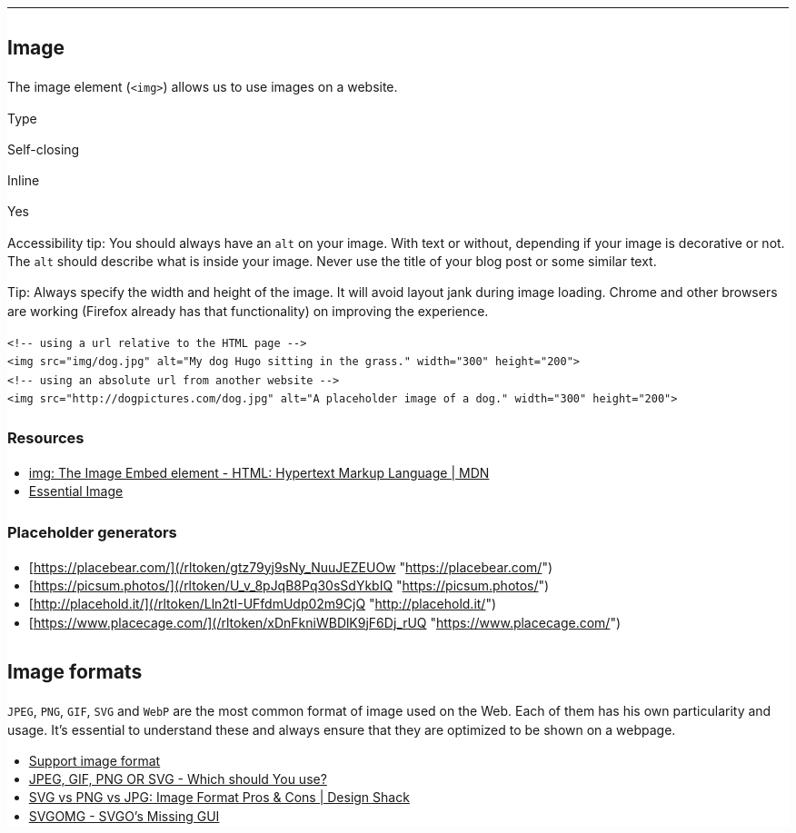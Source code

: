 * * *

Image
-----

The image element (`<img>`) allows us to use images on a website.

Type

Self-closing

Inline

Yes

Accessibility tip: You should always have an `alt` on your image. With text or without, depending if your image is decorative or not. The `alt` should describe what is inside your image. Never use the title of your blog post or some similar text.

Tip: Always specify the width and height of the image. It will avoid layout jank during image loading. Chrome and other browsers are working (Firefox already has that functionality) on improving the experience.

    <!-- using a url relative to the HTML page -->
    <img src="img/dog.jpg" alt="My dog Hugo sitting in the grass." width="300" height="200">
    <!-- using an absolute url from another website -->
    <img src="http://dogpictures.com/dog.jpg" alt="A placeholder image of a dog." width="300" height="200">
    

### Resources

*   [img: The Image Embed element - HTML: Hypertext Markup Language | MDN](/rltoken/Y7kLrLlbtbEKTPku4rDwvg "img: The Image Embed element - HTML: Hypertext Markup Language | MDN")
*   [Essential Image](/rltoken/d2nDdW5Cxc1VPBMm3RKudw "Essential Image")

### Placeholder generators

*   [https://placebear.com/](/rltoken/gtz79yj9sNy_NuuJEZEUOw "https://placebear.com/")
*   [https://picsum.photos/](/rltoken/U_v_8pJqB8Pq30sSdYkbIQ "https://picsum.photos/")
*   [http://placehold.it/](/rltoken/Lln2tI-UFfdmUdp02m9CjQ "http://placehold.it/")
*   [https://www.placecage.com/](/rltoken/xDnFkniWBDlK9jF6Dj_rUQ "https://www.placecage.com/")

Image formats
-------------

`JPEG`, `PNG`, `GIF`, `SVG` and `WebP` are the most common format of image used on the Web. Each of them has his own particularity and usage. It’s essential to understand these and always ensure that they are optimized to be shown on a webpage.

*   [Support image format](/rltoken/yJZy5gFPvGNSzFQ9eWl8_A "Support image format")
*   [JPEG, GIF, PNG OR SVG - Which should You use?](/rltoken/8xDW6SoiF7mFKcEvP2hr-A "JPEG, GIF, PNG OR SVG - Which should You use?")
*   [SVG vs PNG vs JPG: Image Format Pros & Cons | Design Shack](/rltoken/I9CsT7NAI7D9QSV5QY7ISw "SVG vs PNG vs JPG: Image Format Pros & Cons | Design Shack")
*   [SVGOMG - SVGO’s Missing GUI](/rltoken/B4mUDGTzEr4YK34yHu5bxQ "SVGOMG - SVGO's Missing GUI")
